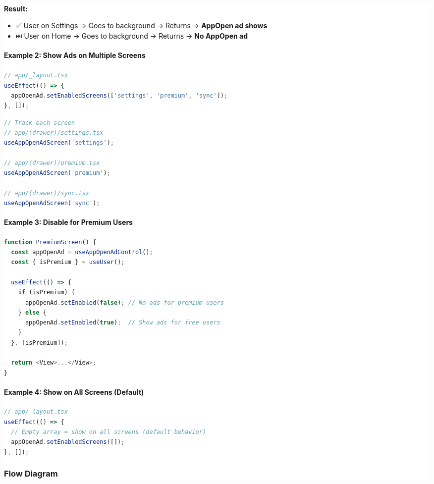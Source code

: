 **Result:**
- ✅ User on Settings → Goes to background → Returns → **AppOpen ad shows**
- ⏭️ User on Home → Goes to background → Returns → **No AppOpen ad**

#### **Example 2: Show Ads on Multiple Screens**

```typescript
// app/_layout.tsx
useEffect(() => {
  appOpenAd.setEnabledScreens(['settings', 'premium', 'sync']);
}, []);
```

```typescript
// Track each screen
// app/(drawer)/settings.tsx
useAppOpenAdScreen('settings');

// app/(drawer)/premium.tsx
useAppOpenAdScreen('premium');

// app/(drawer)/sync.tsx
useAppOpenAdScreen('sync');
```

#### **Example 3: Disable for Premium Users**

```typescript
function PremiumScreen() {
  const appOpenAd = useAppOpenAdControl();
  const { isPremium } = useUser();

  useEffect(() => {
    if (isPremium) {
      appOpenAd.setEnabled(false); // No ads for premium users
    } else {
      appOpenAd.setEnabled(true);  // Show ads for free users
    }
  }, [isPremium]);

  return <View>...</View>;
}
```

#### **Example 4: Show on All Screens (Default)**

```typescript
// app/_layout.tsx
useEffect(() => {
  // Empty array = show on all screens (default behavior)
  appOpenAd.setEnabledScreens([]);
}, []);
```

### Flow Diagram

